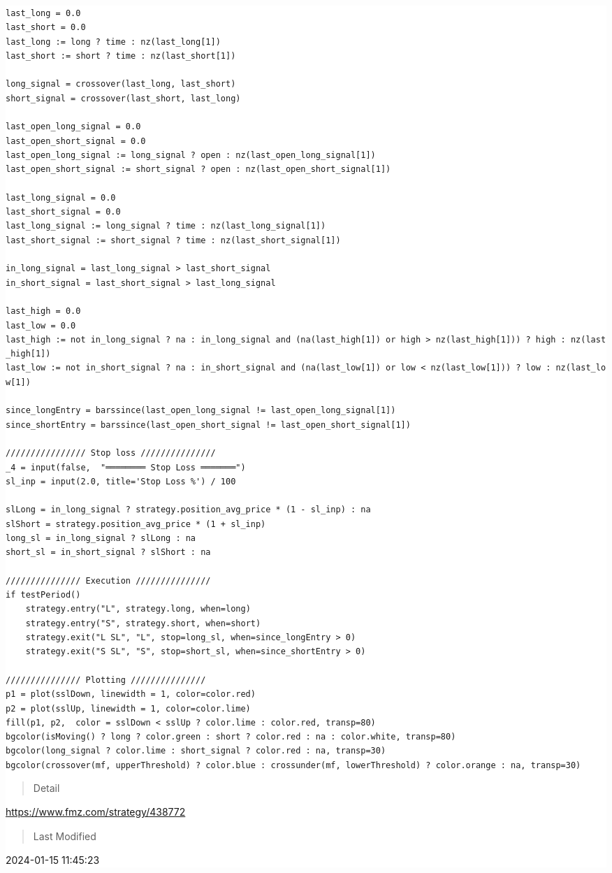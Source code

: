 ``` pinescript
last_long = 0.0
last_short = 0.0
last_long := long ? time : nz(last_long[1])
last_short := short ? time : nz(last_short[1])

long_signal = crossover(last_long, last_short)
short_signal = crossover(last_short, last_long)

last_open_long_signal = 0.0
last_open_short_signal = 0.0
last_open_long_signal := long_signal ? open : nz(last_open_long_signal[1])
last_open_short_signal := short_signal ? open : nz(last_open_short_signal[1])

last_long_signal = 0.0
last_short_signal = 0.0
last_long_signal := long_signal ? time : nz(last_long_signal[1])
last_short_signal := short_signal ? time : nz(last_short_signal[1])

in_long_signal = last_long_signal > last_short_signal
in_short_signal = last_short_signal > last_long_signal

last_high = 0.0
last_low = 0.0
last_high := not in_long_signal ? na : in_long_signal and (na(last_high[1]) or high > nz(last_high[1])) ? high : nz(last_high[1])
last_low := not in_short_signal ? na : in_short_signal and (na(last_low[1]) or low < nz(last_low[1])) ? low : nz(last_low[1])

since_longEntry = barssince(last_open_long_signal != last_open_long_signal[1]) 
since_shortEntry = barssince(last_open_short_signal != last_open_short_signal[1]) 

//////////////// Stop loss /////////////// 
_4 = input(false,  "════════ Stop Loss ═══════")
sl_inp = input(2.0, title='Stop Loss %') / 100

slLong = in_long_signal ? strategy.position_avg_price * (1 - sl_inp) : na
slShort = strategy.position_avg_price * (1 + sl_inp)
long_sl = in_long_signal ? slLong : na
short_sl = in_short_signal ? slShort : na

/////////////// Execution /////////////// 
if testPeriod()
    strategy.entry("L", strategy.long, when=long)
    strategy.entry("S", strategy.short, when=short)
    strategy.exit("L SL", "L", stop=long_sl, when=since_longEntry > 0)
    strategy.exit("S SL", "S", stop=short_sl, when=since_shortEntry > 0)

/////////////// Plotting /////////////// 
p1 = plot(sslDown, linewidth = 1, color=color.red)
p2 = plot(sslUp, linewidth = 1, color=color.lime)
fill(p1, p2,  color = sslDown < sslUp ? color.lime : color.red, transp=80)
bgcolor(isMoving() ? long ? color.green : short ? color.red : na : color.white, transp=80)
bgcolor(long_signal ? color.lime : short_signal ? color.red : na, transp=30)
bgcolor(crossover(mf, upperThreshold) ? color.blue : crossunder(mf, lowerThreshold) ? color.orange : na, transp=30)
```

> Detail

https://www.fmz.com/strategy/438772

> Last Modified

2024-01-15 11:45:23
